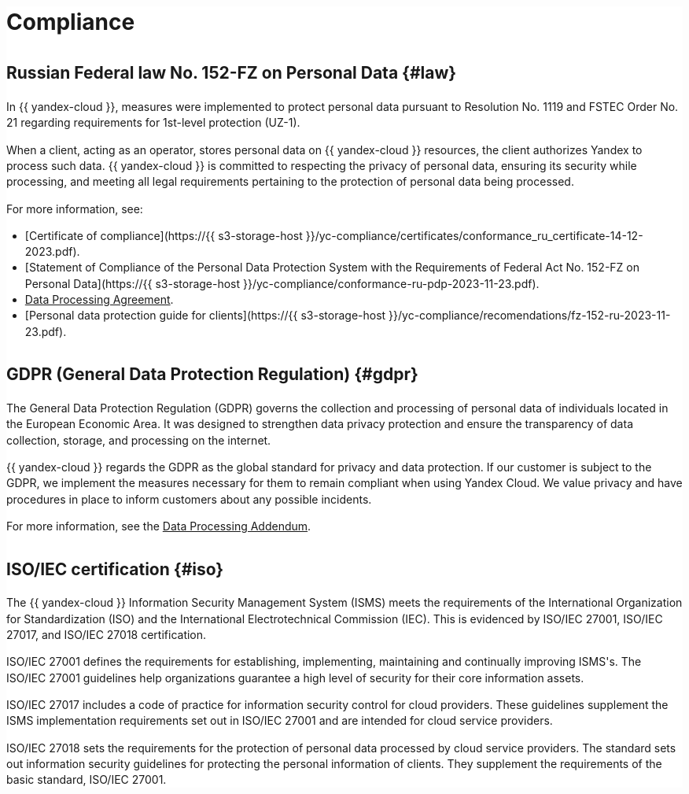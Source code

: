 # Compliance

## Russian Federal law No. 152-FZ on Personal Data {#law}

In {{ yandex-cloud }}, measures were implemented to protect personal data pursuant to Resolution No. 1119 and FSTEC Order No. 21 regarding requirements for 1st-level protection (UZ-1).

When a client, acting as an operator, stores personal data on {{ yandex-cloud }} resources, the client authorizes Yandex to process such data. {{ yandex-cloud }} is committed to respecting the privacy of personal data, ensuring its security while processing, and meeting all legal requirements pertaining to the protection of personal data being processed.

For more information, see:

* [Certificate of compliance](https://{{ s3-storage-host }}/yc-compliance/certificates/conformance_ru_certificate-14-12-2023.pdf).
* [Statement of Compliance of the Personal Data Protection System with the Requirements of Federal Act No. 152-FZ on Personal Data](https://{{ s3-storage-host }}/yc-compliance/conformance-ru-pdp-2023-11-23.pdf).
* [Data Processing Agreement](https://yandex.ru/legal/cloud_dpa/?lang=en).
* [Personal data protection guide for clients](https://{{ s3-storage-host }}/yc-compliance/recomendations/fz-152-ru-2023-11-23.pdf).

## GDPR (General Data Protection Regulation) {#gdpr}

The General Data Protection Regulation (GDPR) governs the collection and processing of personal data of individuals located in the European Economic Area. It was designed to strengthen data privacy protection and ensure the transparency of data collection, storage, and processing on the internet.

{{ yandex-cloud }} regards the GDPR as the global standard for privacy and data protection. If our customer is subject to the GDPR, we implement the measures necessary for them to remain compliant when using Yandex Cloud. We value privacy and have procedures in place to inform customers about any possible incidents.

For more information, see the [Data Processing Addendum](https://yandex.com/legal/cloud_dpa/).


## ISO/IEC certification {#iso}

The {{ yandex-cloud }} Information Security Management System (ISMS) meets the requirements of the International Organization for Standardization (ISO) and the International Electrotechnical Commission (IEC). This is evidenced by ISO/IEC 27001, ISO/IEC 27017, and ISO/IEC 27018 certification.

ISO/IEC 27001 defines the requirements for establishing, implementing, maintaining and continually improving ISMS's. The ISO/IEC 27001 guidelines help organizations guarantee a high level of security for their core information assets.

ISO/IEC 27017 includes a code of practice for information security control for cloud providers. These guidelines supplement the ISMS implementation requirements set out in ISO/IEC 27001 and are intended for cloud service providers.

ISO/IEC 27018 sets the requirements for the protection of personal data processed by cloud service providers. The standard sets out information security guidelines for protecting the personal information of clients. They supplement the requirements of the basic standard, ISO/IEC 27001.
